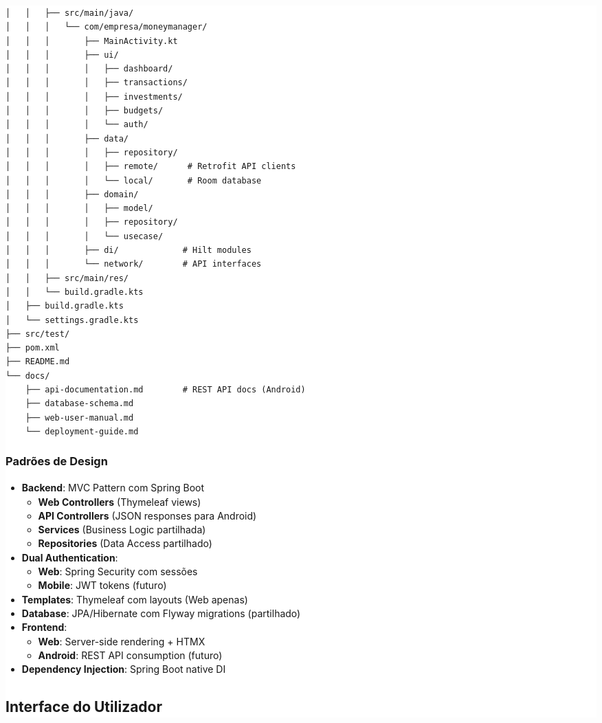 ```
│   │   ├── src/main/java/
│   │   │   └── com/empresa/moneymanager/
│   │   │       ├── MainActivity.kt
│   │   │       ├── ui/
│   │   │       │   ├── dashboard/
│   │   │       │   ├── transactions/
│   │   │       │   ├── investments/
│   │   │       │   ├── budgets/
│   │   │       │   └── auth/
│   │   │       ├── data/
│   │   │       │   ├── repository/
│   │   │       │   ├── remote/      # Retrofit API clients
│   │   │       │   └── local/       # Room database
│   │   │       ├── domain/
│   │   │       │   ├── model/
│   │   │       │   ├── repository/
│   │   │       │   └── usecase/
│   │   │       ├── di/             # Hilt modules
│   │   │       └── network/        # API interfaces
│   │   ├── src/main/res/
│   │   └── build.gradle.kts
│   ├── build.gradle.kts
│   └── settings.gradle.kts
├── src/test/
├── pom.xml
├── README.md
└── docs/
    ├── api-documentation.md        # REST API docs (Android)
    ├── database-schema.md
    ├── web-user-manual.md
    └── deployment-guide.md
```

### Padrões de Design
- **Backend**: MVC Pattern com Spring Boot
    - **Web Controllers** (Thymeleaf views)
    - **API Controllers** (JSON responses para Android)
    - **Services** (Business Logic partilhada)
    - **Repositories** (Data Access partilhado)
- **Dual Authentication**:
    - **Web**: Spring Security com sessões
    - **Mobile**: JWT tokens (futuro)
- **Templates**: Thymeleaf com layouts (Web apenas)
- **Database**: JPA/Hibernate com Flyway migrations (partilhado)
- **Frontend**:
    - **Web**: Server-side rendering + HTMX
    - **Android**: REST API consumption (futuro)
- **Dependency Injection**: Spring Boot native DI

## Interface do Utilizador
